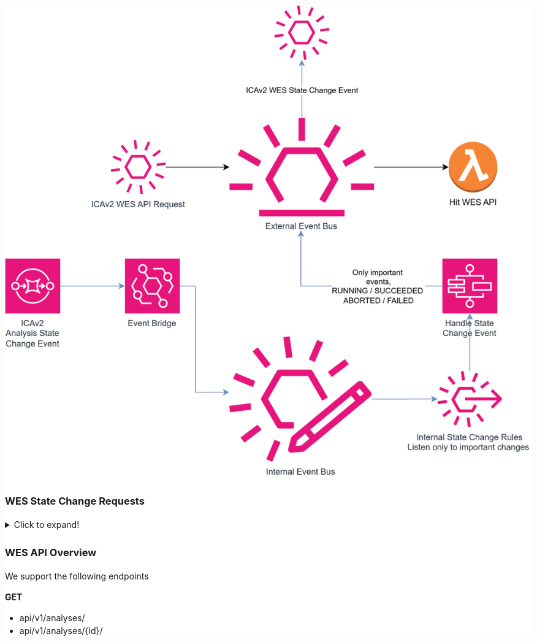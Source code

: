 ![Events Overview](./docs/drawio-exports/icav2-wes-handler-events.drawio.svg)

### WES State Change Requests

<details><summary>Click to expand!</summary></details>

### WES API Overview

We support the following endpoints

**GET**

* api/v1/analyses/
* api/v1/analyses/{id}/
